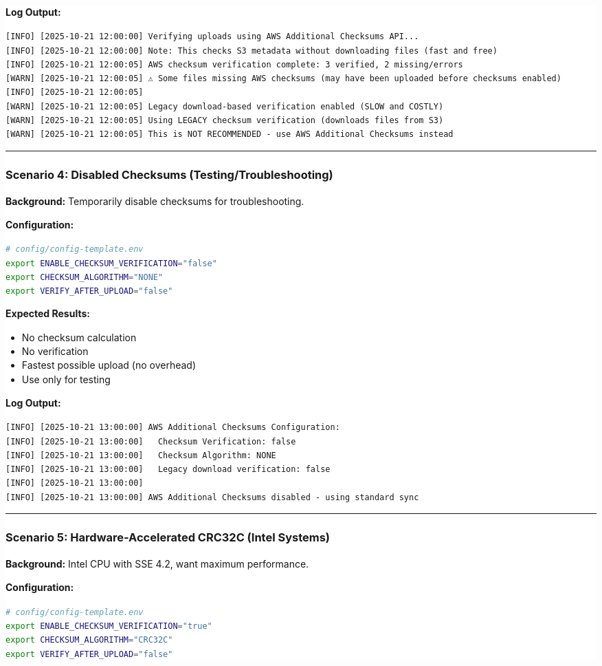 **Log Output:**
```
[INFO] [2025-10-21 12:00:00] Verifying uploads using AWS Additional Checksums API...
[INFO] [2025-10-21 12:00:00] Note: This checks S3 metadata without downloading files (fast and free)
[INFO] [2025-10-21 12:00:05] AWS checksum verification complete: 3 verified, 2 missing/errors
[WARN] [2025-10-21 12:00:05] ⚠ Some files missing AWS checksums (may have been uploaded before checksums enabled)
[INFO] [2025-10-21 12:00:05]
[WARN] [2025-10-21 12:00:05] Legacy download-based verification enabled (SLOW and COSTLY)
[WARN] [2025-10-21 12:00:05] Using LEGACY checksum verification (downloads files from S3)
[WARN] [2025-10-21 12:00:05] This is NOT RECOMMENDED - use AWS Additional Checksums instead
```

---

### Scenario 4: Disabled Checksums (Testing/Troubleshooting)

**Background:** Temporarily disable checksums for troubleshooting.

**Configuration:**
```bash
# config/config-template.env
export ENABLE_CHECKSUM_VERIFICATION="false"
export CHECKSUM_ALGORITHM="NONE"
export VERIFY_AFTER_UPLOAD="false"
```

**Expected Results:**
- No checksum calculation
- No verification
- Fastest possible upload (no overhead)
- Use only for testing

**Log Output:**
```
[INFO] [2025-10-21 13:00:00] AWS Additional Checksums Configuration:
[INFO] [2025-10-21 13:00:00]   Checksum Verification: false
[INFO] [2025-10-21 13:00:00]   Checksum Algorithm: NONE
[INFO] [2025-10-21 13:00:00]   Legacy download verification: false
[INFO] [2025-10-21 13:00:00]
[INFO] [2025-10-21 13:00:00] AWS Additional Checksums disabled - using standard sync
```

---

### Scenario 5: Hardware-Accelerated CRC32C (Intel Systems)

**Background:** Intel CPU with SSE 4.2, want maximum performance.

**Configuration:**
```bash
# config/config-template.env
export ENABLE_CHECKSUM_VERIFICATION="true"
export CHECKSUM_ALGORITHM="CRC32C"
export VERIFY_AFTER_UPLOAD="false"
```
